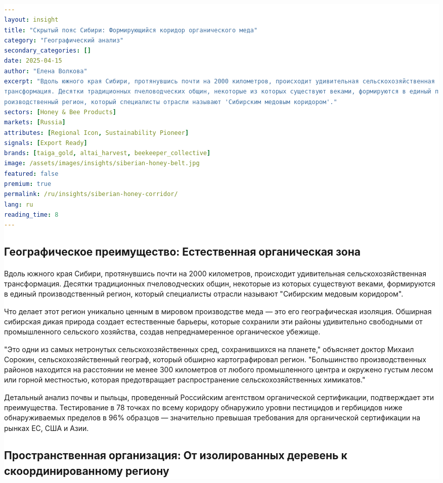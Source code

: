 ```yaml
---
layout: insight
title: "Скрытый пояс Сибири: Формирующийся коридор органического меда"
category: "Географический анализ"
secondary_categories: []
date: 2025-04-15
author: "Елена Волкова"
excerpt: "Вдоль южного края Сибири, протянувшись почти на 2000 километров, происходит удивительная сельскохозяйственная трансформация. Десятки традиционных пчеловодческих общин, некоторые из которых существуют веками, формируются в единый производственный регион, который специалисты отрасли называют 'Сибирским медовым коридором'."
sectors: [Honey & Bee Products]
markets: [Russia]
attributes: [Regional Icon, Sustainability Pioneer]
signals: [Export Ready]
brands: [taiga_gold, altai_harvest, beekeeper_collective]
image: /assets/images/insights/siberian-honey-belt.jpg
featured: false
premium: true
permalink: /ru/insights/siberian-honey-corridor/
lang: ru
reading_time: 8
---
```


## Географическое преимущество: Естественная органическая зона

Вдоль южного края Сибири, протянувшись почти на 2000 километров, происходит удивительная сельскохозяйственная трансформация. Десятки традиционных пчеловодческих общин, некоторые из которых существуют веками, формируются в единый производственный регион, который специалисты отрасли называют "Сибирским медовым коридором".

Что делает этот регион уникально ценным в мировом производстве меда — это его географическая изоляция. Обширная сибирская дикая природа создает естественные барьеры, которые сохранили эти районы удивительно свободными от промышленного сельского хозяйства, создав непреднамеренное органическое убежище.

"Это одни из самых нетронутых сельскохозяйственных сред, сохранившихся на планете," объясняет доктор Михаил Сорокин, сельскохозяйственный географ, который обширно картографировал регион. "Большинство производственных районов находится на расстоянии не менее 300 километров от любого промышленного центра и окружено густым лесом или горной местностью, которая предотвращает распространение сельскохозяйственных химикатов."

Детальный анализ почвы и пыльцы, проведенный Российским агентством органической сертификации, подтверждает эти преимущества. Тестирование в 78 точках по всему коридору обнаружило уровни пестицидов и гербицидов ниже обнаруживаемых пределов в 96% образцов — значительно превышая требования для органической сертификации на рынках ЕС, США и Азии.

## Пространственная организация: От изолированных деревень к скоординированному региону
